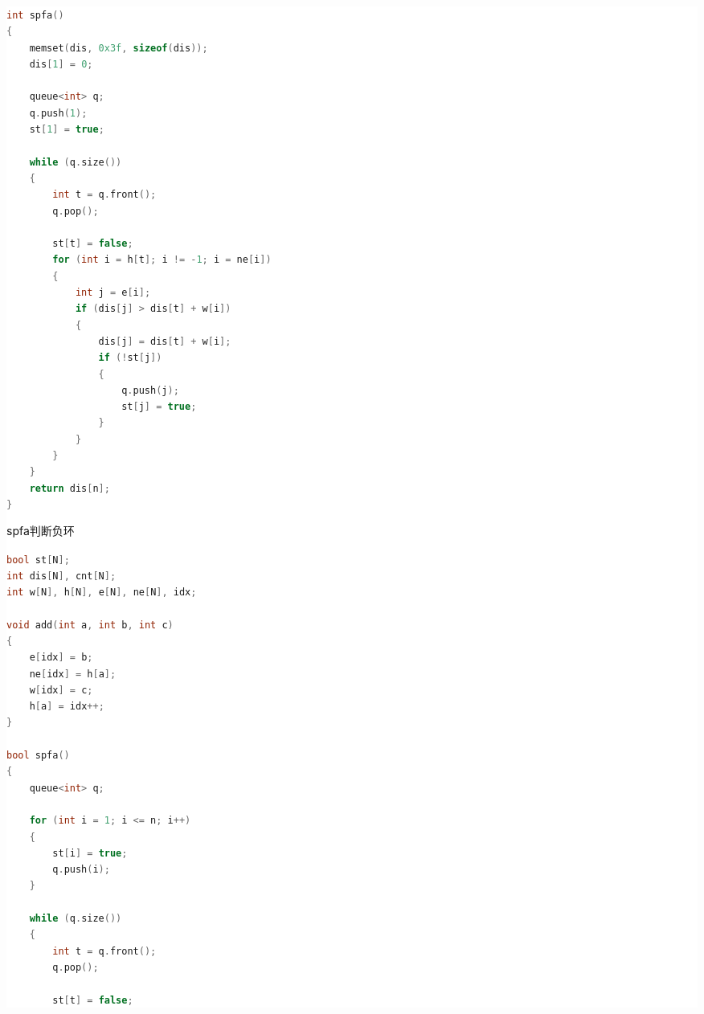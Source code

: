 ```c++
int spfa()
{
    memset(dis, 0x3f, sizeof(dis));
    dis[1] = 0;

    queue<int> q;
    q.push(1);
    st[1] = true;

    while (q.size())
    {
        int t = q.front();
        q.pop();

        st[t] = false;
        for (int i = h[t]; i != -1; i = ne[i])
        {
            int j = e[i];
            if (dis[j] > dis[t] + w[i])
            {
                dis[j] = dis[t] + w[i];
                if (!st[j])
                {
                    q.push(j);
                    st[j] = true;
                }
            }
        }
    }
    return dis[n];
}
```

spfa判断负环

```c++
bool st[N];
int dis[N], cnt[N];
int w[N], h[N], e[N], ne[N], idx;

void add(int a, int b, int c)
{
    e[idx] = b;
    ne[idx] = h[a];
    w[idx] = c;
    h[a] = idx++;
}

bool spfa()
{
    queue<int> q;

    for (int i = 1; i <= n; i++)
    {
        st[i] = true;
        q.push(i);
    }

    while (q.size())
    {
        int t = q.front();
        q.pop();

        st[t] = false;
```